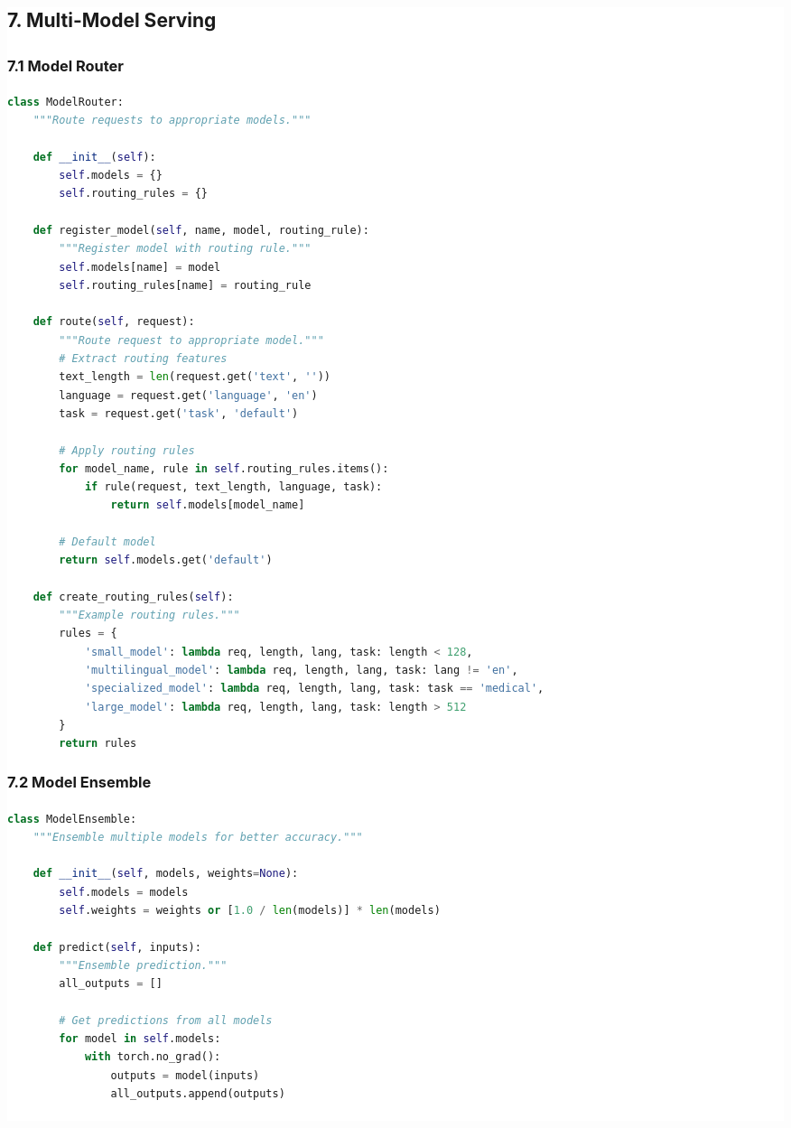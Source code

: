 ## 7. Multi-Model Serving

### 7.1 Model Router

```python
class ModelRouter:
    """Route requests to appropriate models."""
    
    def __init__(self):
        self.models = {}
        self.routing_rules = {}
        
    def register_model(self, name, model, routing_rule):
        """Register model with routing rule."""
        self.models[name] = model
        self.routing_rules[name] = routing_rule
        
    def route(self, request):
        """Route request to appropriate model."""
        # Extract routing features
        text_length = len(request.get('text', ''))
        language = request.get('language', 'en')
        task = request.get('task', 'default')
        
        # Apply routing rules
        for model_name, rule in self.routing_rules.items():
            if rule(request, text_length, language, task):
                return self.models[model_name]
                
        # Default model
        return self.models.get('default')
        
    def create_routing_rules(self):
        """Example routing rules."""
        rules = {
            'small_model': lambda req, length, lang, task: length < 128,
            'multilingual_model': lambda req, length, lang, task: lang != 'en',
            'specialized_model': lambda req, length, lang, task: task == 'medical',
            'large_model': lambda req, length, lang, task: length > 512
        }
        return rules
```

### 7.2 Model Ensemble

```python
class ModelEnsemble:
    """Ensemble multiple models for better accuracy."""
    
    def __init__(self, models, weights=None):
        self.models = models
        self.weights = weights or [1.0 / len(models)] * len(models)
        
    def predict(self, inputs):
        """Ensemble prediction."""
        all_outputs = []
        
        # Get predictions from all models
        for model in self.models:
            with torch.no_grad():
                outputs = model(inputs)
                all_outputs.append(outputs)
                
```